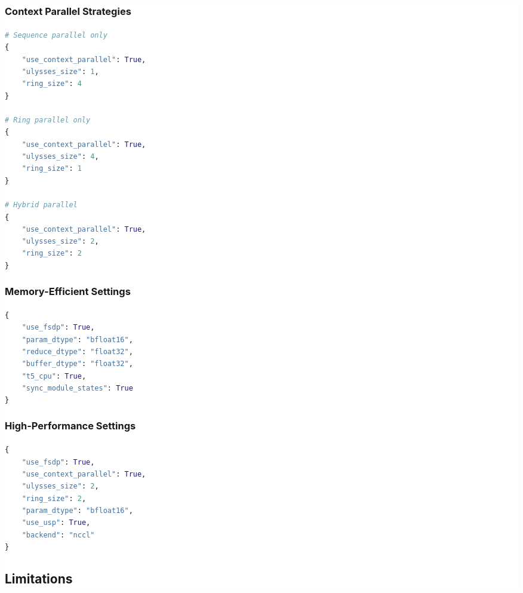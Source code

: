 ### Context Parallel Strategies

```python
# Sequence parallel only
{
    "use_context_parallel": True,
    "ulysses_size": 1,
    "ring_size": 4
}

# Ring parallel only
{
    "use_context_parallel": True,
    "ulysses_size": 4,
    "ring_size": 1
}

# Hybrid parallel
{
    "use_context_parallel": True,
    "ulysses_size": 2,
    "ring_size": 2
}
```

### Memory-Efficient Settings

```python
{
    "use_fsdp": True,
    "param_dtype": "bfloat16",
    "reduce_dtype": "float32",
    "buffer_dtype": "float32",
    "t5_cpu": True,
    "sync_module_states": True
}
```

### High-Performance Settings

```python
{
    "use_fsdp": True,
    "use_context_parallel": True,
    "ulysses_size": 2,
    "ring_size": 2,
    "param_dtype": "bfloat16",
    "use_usp": True,
    "backend": "nccl"
}
```

## Limitations

